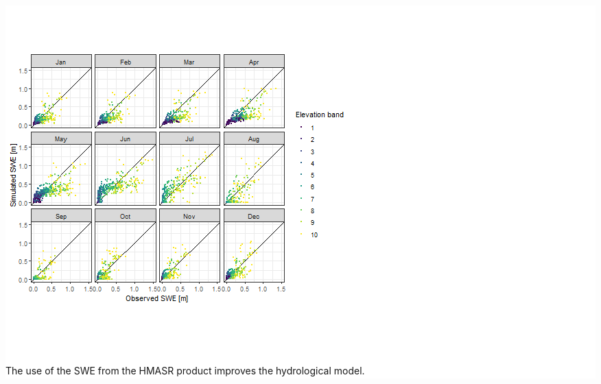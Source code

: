 ![Observed vs. simulated snow water equivalent per month and per elevation band in the Atbashy model after manual calibration against SWE from HMASR.](figure/unnamed-chunk-9-1.png)

The use of the SWE from the HMASR product improves the hydrological model.


